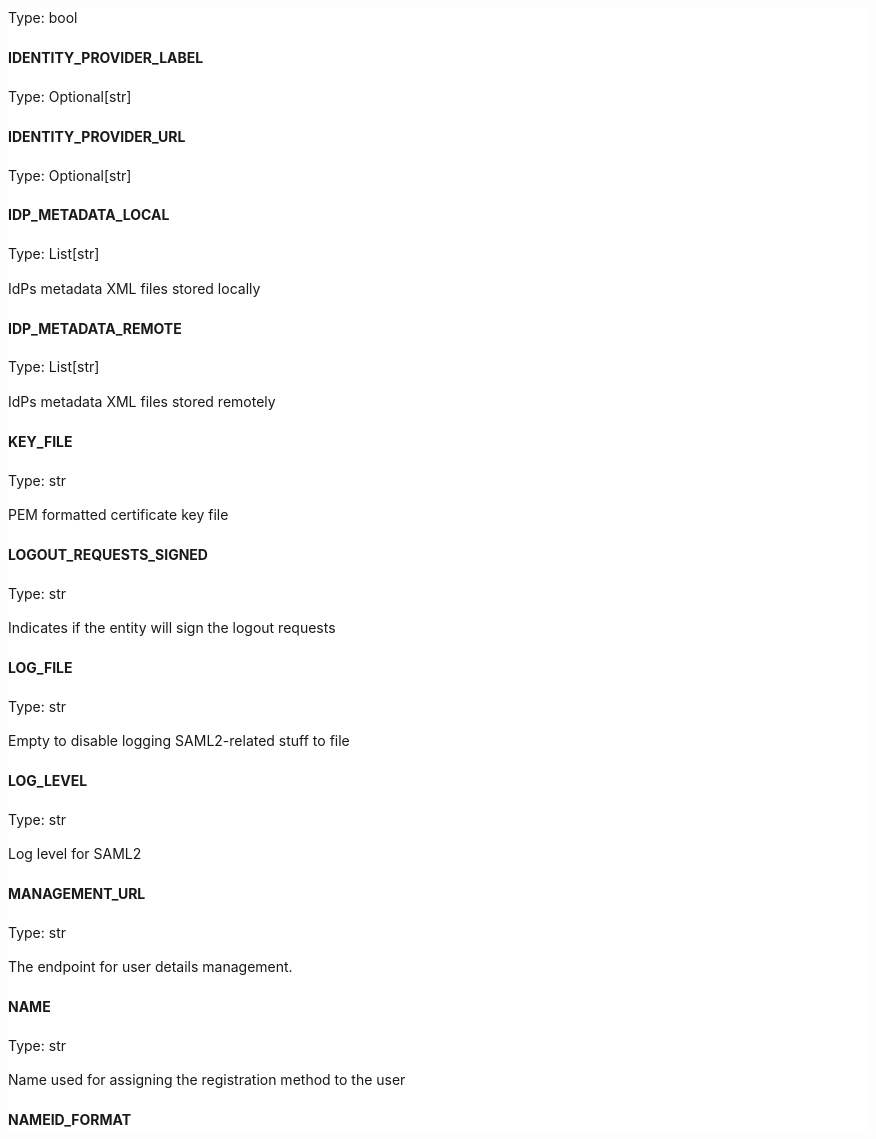 Type: bool

#### IDENTITY_PROVIDER_LABEL

Type: Optional[str]

#### IDENTITY_PROVIDER_URL

Type: Optional[str]

#### IDP_METADATA_LOCAL

Type: List[str]

IdPs metadata XML files stored locally

#### IDP_METADATA_REMOTE

Type: List[str]

IdPs metadata XML files stored remotely

#### KEY_FILE

Type: str

PEM formatted certificate key file

#### LOGOUT_REQUESTS_SIGNED

Type: str

Indicates if the entity will sign the logout requests

#### LOG_FILE

Type: str

Empty to disable logging SAML2-related stuff to file

#### LOG_LEVEL

Type: str

Log level for SAML2

#### MANAGEMENT_URL

Type: str

The endpoint for user details management.

#### NAME

Type: str

Name used for assigning the registration method to the user

#### NAMEID_FORMAT
